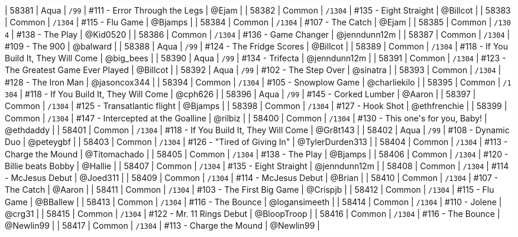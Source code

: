 | 58381 | Aqua | `/99` | #111 - Error Through the Legs | \@Ejam |
| 58382 | Common | `/1304` | #135 - Eight Straight | \@Billcot |
| 58383 | Common | `/1304` | #115 - Flu Game | \@Bjamps |
| 58384 | Common | `/1304` | #107 - The Catch | \@Ejam |
| 58385 | Common | `/1304` | #138 - The Play | \@Kid0520 |
| 58386 | Common | `/1304` | #136 - Game Changer | \@jenndunn12m |
| 58387 | Common | `/1304` | #109 - The 900 | \@balward |
| 58388 | Aqua | `/99` | #124 - The Fridge Scores | \@Billcot |
| 58389 | Common | `/1304` | #118 - If You Build It, They Will Come | \@big_bees |
| 58390 | Aqua | `/99` | #134 - Trifecta  | \@jenndunn12m |
| 58391 | Common | `/1304` | #123 - The Greatest Game Ever Played | \@Billcot |
| 58392 | Aqua | `/99` | #102 - The Step Over  | \@sinatra |
| 58393 | Common | `/1304` | #128 - The Iron Man  | \@jasoncox344 |
| 58394 | Common | `/1304` | #105 - Snowplow Game | \@charliekilo |
| 58395 | Common | `/1304` | #118 - If You Build It, They Will Come | \@cph626 |
| 58396 | Aqua | `/99` | #145 - Corked Lumber | \@Aaron |
| 58397 | Common | `/1304` | #125 - Transatlantic flight | \@Bjamps |
| 58398 | Common | `/1304` | #127 - Hook Shot | \@ethfrenchie |
| 58399 | Common | `/1304` | #147 - Intercepted at the Goalline | \@rilbiz |
| 58400 | Common | `/1304` | #130 - This one&#039;s for you, Baby! | \@ethdaddy |
| 58401 | Common | `/1304` | #118 - If You Build It, They Will Come | \@Gr8t143 |
| 58402 | Aqua | `/99` | #108 - Dynamic Duo | \@peteygbf |
| 58403 | Common | `/1304` | #126 - &quot;Tired of Giving In&quot;  | \@TylerDurden313 |
| 58404 | Common | `/1304` | #113 - Charge the Mound | \@Titomachado |
| 58405 | Common | `/1304` | #138 - The Play | \@Bjamps |
| 58406 | Common | `/1304` | #120 - Billie beats Bobby  | \@Hallie |
| 58407 | Common | `/1304` | #135 - Eight Straight | \@jenndunn12m |
| 58408 | Common | `/1304` | #114 - McJesus Debut | \@Joed311 |
| 58409 | Common | `/1304` | #114 - McJesus Debut | \@Brian |
| 58410 | Common | `/1304` | #107 - The Catch | \@Aaron |
| 58411 | Common | `/1304` | #103 - The First Big Game  | \@Crispjb |
| 58412 | Common | `/1304` | #115 - Flu Game | \@BBallew |
| 58413 | Common | `/1304` | #116 - The Bounce  | \@logansimeeth |
| 58414 | Common | `/1304` | #110 - Jolene | \@crg31 |
| 58415 | Common | `/1304` | #122 - Mr. 11 Rings Debut | \@BloopTroop |
| 58416 | Common | `/1304` | #116 - The Bounce  | \@Newlin99 |
| 58417 | Common | `/1304` | #113 - Charge the Mound | \@Newlin99 |